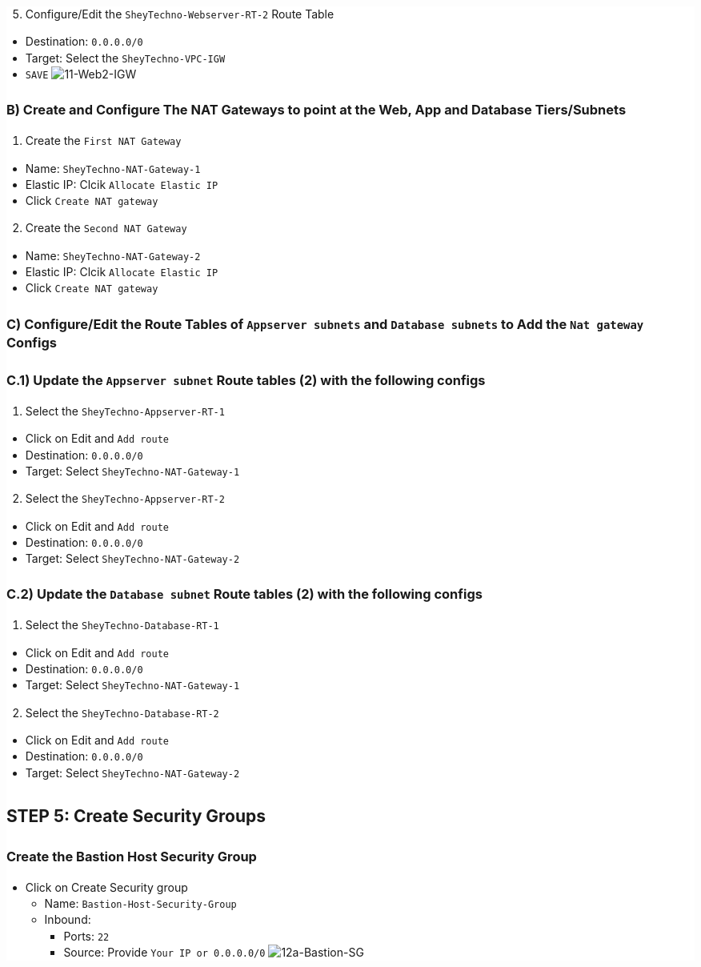 5. Configure/Edit the `SheyTechno-Webserver-RT-2` Route Table 
- Destination: `0.0.0.0/0`
- Target: Select the `SheyTechno-VPC-IGW`
- `SAVE`
![11-Web2-IGW](https://user-images.githubusercontent.com/96470430/210858530-be5c2072-0ec0-40dc-b110-3ff17e743384.PNG)

### B) Create and Configure The NAT Gateways to point at the Web, App and Database Tiers/Subnets
1. Create the `First NAT Gateway`
- Name: `SheyTechno-NAT-Gateway-1`
- Elastic IP: Clcik `Allocate Elastic IP`
- Click `Create NAT gateway`

2. Create the `Second NAT Gateway`
- Name: `SheyTechno-NAT-Gateway-2`
- Elastic IP: Clcik `Allocate Elastic IP`
- Click `Create NAT gateway`

### C) Configure/Edit the Route Tables of `Appserver subnets` and `Database subnets` to Add the `Nat gateway` Configs

### C.1) Update the `Appserver subnet` Route tables (2) with the following configs

1. Select the `SheyTechno-Appserver-RT-1`
- Click on Edit and `Add route`
- Destination: `0.0.0.0/0`
- Target: Select `SheyTechno-NAT-Gateway-1`

2. Select the `SheyTechno-Appserver-RT-2`
- Click on Edit and `Add route`
- Destination: `0.0.0.0/0`
- Target: Select `SheyTechno-NAT-Gateway-2`

### C.2) Update the `Database subnet` Route tables (2) with the following configs

1. Select the `SheyTechno-Database-RT-1`
- Click on Edit and `Add route`
- Destination: `0.0.0.0/0`
- Target: Select `SheyTechno-NAT-Gateway-1`

2. Select the `SheyTechno-Database-RT-2`
- Click on Edit and `Add route`
- Destination: `0.0.0.0/0`
- Target: Select `SheyTechno-NAT-Gateway-2`

## STEP 5: Create Security Groups
### Create the Bastion Host Security Group
- Click on Create Security group
    - Name: `Bastion-Host-Security-Group`
    - Inbound: 
        - Ports: `22`
        - Source: Provide `Your IP or 0.0.0.0/0`
![12a-Bastion-SG](https://user-images.githubusercontent.com/96470430/210874256-e8f8f1f9-bc5f-42e8-a671-2613e973c7f6.PNG)
